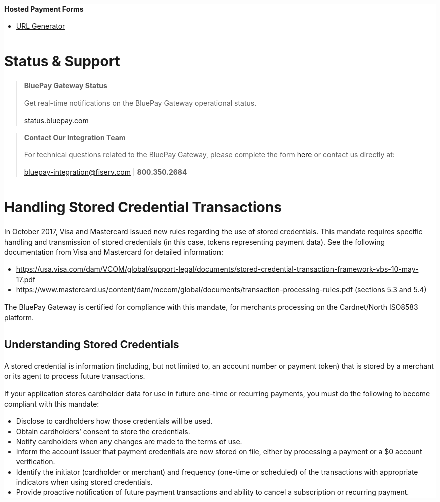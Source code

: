 **Hosted Payment Forms**

- [URL Generator](https://github.com/BluePay/BluePay-Sample-Code/blob/master/VB/vbnet/Get_Data/URL_Generator.vb)

# Status & Support

>
>  **BluePay Gateway Status**
> 
> Get real-time notifications on the BluePay Gateway operational status.
>
> [status.bluepay.com](https://status.bluepay.com/)
>

>
> **Contact Our Integration Team**
>
> For technical questions related to the BluePay Gateway, please complete the form [here](https://share.hsforms.com/1tSCfYMcuS1mCDiex8YyCqg1yip0) or contact us directly at: 
>
> bluepay-integration@fiserv.com | **800.350.2684**
>

# Handling Stored Credential Transactions

In October 2017, Visa and Mastercard issued new rules regarding the use of stored credentials. This mandate requires specific handling and transmission of stored credentials (in this case, tokens representing payment data). See the following documentation from Visa and Mastercard for detailed information:

- https://usa.visa.com/dam/VCOM/global/support-legal/documents/stored-credential-transaction-framework-vbs-10-may-17.pdf
- https://www.mastercard.us/content/dam/mccom/global/documents/transaction-processing-rules.pdf (sections 5.3 and 5.4)

The BluePay Gateway is certified for compliance with this mandate, for merchants processing on the Cardnet/North ISO8583 platform.

## Understanding Stored Credentials

A stored credential is information (including, but not limited to, an account number or payment token) that is stored by a merchant or its agent to process future transactions.

If your application stores cardholder data for use in future one-time or recurring payments, you must do the following to become compliant with this mandate:

- Disclose to cardholders how those credentials will be used.
- Obtain cardholders’ consent to store the credentials.
- Notify cardholders when any changes are made to the terms of use.
- Inform the account issuer that payment credentials are now stored on file, either by processing a payment or a $0 account verification.
- Identify the initiator (cardholder or merchant) and frequency (one-time or scheduled) of the transactions with appropriate indicators when using stored credentials.
- Provide proactive notification of future payment transactions and ability to cancel a subscription or recurring payment.
